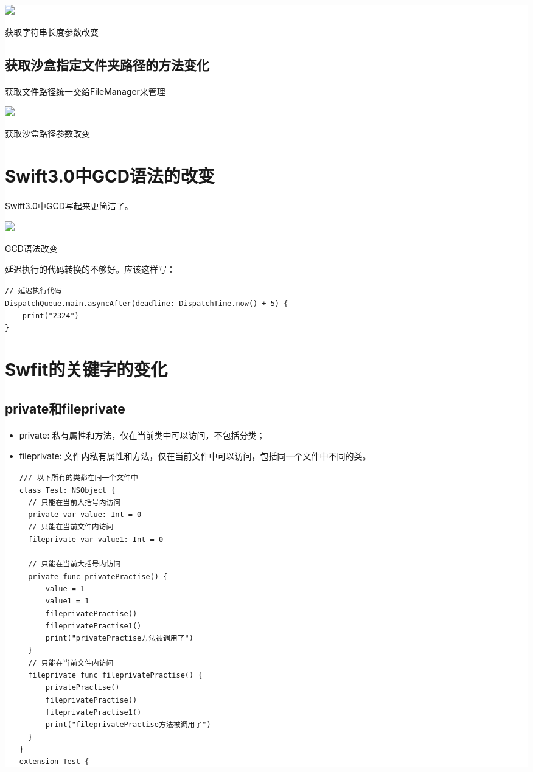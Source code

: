 ![](media/1240.)

获取字符串长度参数改变



## 获取沙盒指定文件夹路径的方法变化

获取文件路径统一交给FileManager来管理

![](media/1240.)

获取沙盒路径参数改变



# Swift3.0中GCD语法的改变

Swift3.0中GCD写起来更简洁了。

![](media/1240.)

GCD语法改变



延迟执行的代码转换的不够好。应该这样写：

```
// 延迟执行代码
DispatchQueue.main.asyncAfter(deadline: DispatchTime.now() + 5) {
    print("2324")
}
```

# Swfit的关键字的变化

## private和fileprivate

* private: 私有属性和方法，仅在当前类中可以访问，不包括分类；
* fileprivate: 文件内私有属性和方法，仅在当前文件中可以访问，包括同一个文件中不同的类。

    ```
    /// 以下所有的类都在同一个文件中
    class Test: NSObject {
      // 只能在当前大括号内访问
      private var value: Int = 0
      // 只能在当前文件内访问
      fileprivate var value1: Int = 0  

      // 只能在当前大括号内访问
      private func privatePractise() {
          value = 1
          value1 = 1
          fileprivatePractise()
          fileprivatePractise1()
          print("privatePractise方法被调用了")
      }
      // 只能在当前文件内访问
      fileprivate func fileprivatePractise() {
          privatePractise()
          fileprivatePractise()
          fileprivatePractise1()
          print("fileprivatePractise方法被调用了")
      }
    }
    extension Test {